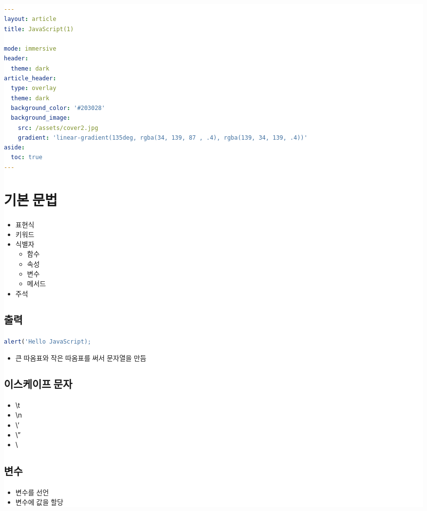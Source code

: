```yaml
---
layout: article
title: JavaScript(1)

mode: immersive
header:
  theme: dark
article_header:
  type: overlay
  theme: dark
  background_color: '#203028'
  background_image:
    src: /assets/cover2.jpg
    gradient: 'linear-gradient(135deg, rgba(34, 139, 87 , .4), rgba(139, 34, 139, .4))'
aside:
  toc: true
---
```


# 기본 문법
- 표현식
- 키워드
- 식별자
    - 함수
    - 속성
    - 변수
    - 메서드
- 주석


## 출력
```javascript
alert('Hello JavaScript);
```

- 큰 따옴표와 작은 따옴표를 써서 문자열을 만듬


## 이스케이프 문자
- \t
- \n
- \’
- \”
- \\


## 변수
- 변수를 선언
- 변수에 값을 할당
